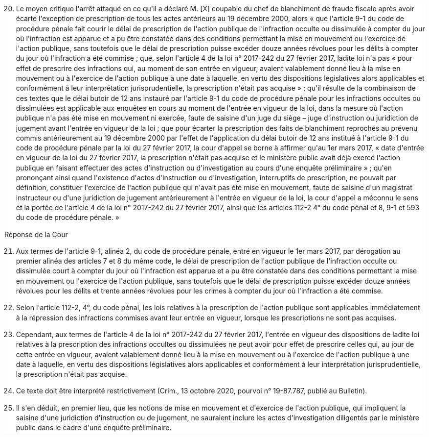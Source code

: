 20. Le moyen critique l'arrêt attaqué en ce qu'il a déclaré M. [X] coupable du chef de blanchiment de fraude fiscale après avoir écarté l'exception de prescription de tous les actes antérieurs au 19 décembre 2000, alors « que l'article 9-1 du code de procédure pénale fait courir le délai de prescription de l'action publique de l'infraction occulte ou dissimulée à compter du jour où l'infraction est apparue et a pu être constatée dans des conditions permettant la mise en mouvement ou l'exercice de l'action publique, sans toutefois que le délai de prescription puisse excéder douze années révolues pour les délits à compter du jour où l'infraction a été commise ; que, selon l'article 4 de la loi n° 2017-242 du 27 février 2017, ladite loi n'a pas « pour effet de prescrire des infractions qui, au moment de son entrée en vigueur, avaient valablement donné lieu à la mise en mouvement ou à l'exercice de l'action publique à une date à laquelle, en vertu des dispositions législatives alors applicables et conformément à leur interprétation jurisprudentielle, la prescription n'était pas acquise » ; qu'il résulte de la combinaison de ces textes que le délai butoir de 12 ans instauré par l'article 9-1 du code de procédure pénale pour les infractions occultes ou dissimulées est applicable aux enquêtes en cours au moment de l'entrée en vigueur de la loi, dans la mesure où l'action publique n'a pas été mise en mouvement ni exercée, faute de saisine d'un juge du siège – juge d'instruction ou juridiction de jugement avant l'entrée en vigueur de la loi ; que pour écarter la prescription des faits de blanchiment reprochés au prévenu commis antérieurement au 19 décembre 2000 par l'effet de l'application du délai butoir de 12 ans institué à l'article 9-1 du code de procédure pénale par la loi du 27 février 2017, la cour d'appel se borne à affirmer qu'au 1er mars 2017, « date d'entrée en vigueur de la loi du 27 février 2017, la prescription n'était pas acquise et le ministère public avait déjà exercé l'action publique en faisant effectuer des actes d'instruction ou d'investigation au cours d'une enquête préliminaire » ; qu'en prononçant ainsi quand l'existence d'actes d'instruction ou d'investigation, interruptifs de prescription, ne pouvait par définition, constituer l'exercice de l'action publique qui n'avait pas été mise en mouvement, faute de saisine d'un magistrat instructeur ou d'une juridiction de jugement antérieurement à l'entrée en vigueur de la loi, la cour d'appel a méconnu le sens et la portée de l'article 4 de la loi n° 2017-242 du 27 février 2017, ainsi que les articles 112-2 4° du code pénal et 8, 9-1 et 593 du code de procédure pénale. »

Réponse de la Cour

21. Aux termes de l'article 9-1, alinéa 2, du code de procédure pénale, entré en vigueur le 1er mars 2017, par dérogation au premier alinéa des articles 7 et 8 du même code, le délai de prescription de l'action publique de l'infraction occulte ou dissimulée court à compter du jour où l'infraction est apparue et a pu être constatée dans des conditions permettant la mise en mouvement ou l'exercice de l'action publique, sans toutefois que le délai de prescription puisse excéder douze années révolues pour les délits et trente années révolues pour les crimes à compter du jour où l'infraction a été commise.

22. Selon l'article 112-2, 4°, du code pénal, les lois relatives à la prescription de l'action publique sont applicables immédiatement à la répression des infractions commises avant leur entrée en vigueur, lorsque les prescriptions ne sont pas acquises.

23. Cependant, aux termes de l'article 4 de la loi n° 2017-242 du 27 février 2017, l'entrée en vigueur des dispositions de ladite loi relatives à la prescription des infractions occultes ou dissimulées ne peut avoir pour effet de prescrire celles qui, au jour de cette entrée en vigueur, avaient valablement donné lieu à la mise en mouvement ou à l'exercice de l'action publique à une date à laquelle, en vertu des dispositions législatives alors applicables et conformément à leur interprétation jurisprudentielle, la prescription n'était pas acquise.

24. Ce texte doit être interprété restrictivement (Crim., 13 octobre 2020, pourvoi n° 19-87.787, publié au Bulletin).

25. Il s'en déduit, en premier lieu, que les notions de mise en mouvement et d'exercice de l'action publique, qui impliquent la saisine d'une juridiction d'instruction ou de jugement, ne sauraient inclure les actes d'investigation diligentés par le ministère public dans le cadre d'une enquête préliminaire.
